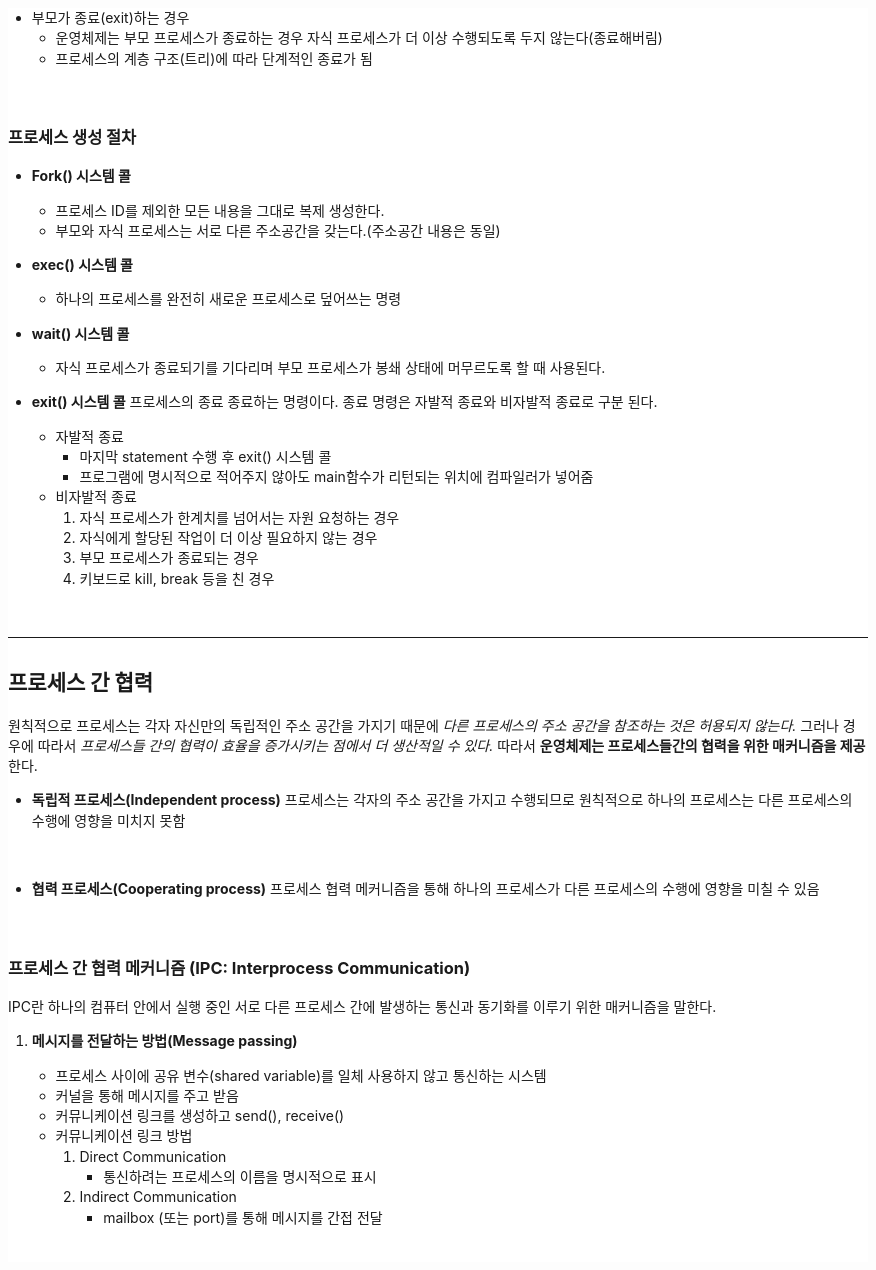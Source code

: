   - 부모가 종료(exit)하는 경우
    - 운영체제는 부모 프로세스가 종료하는 경우 자식 프로세스가 더 이상 수행되도록 두지 않는다(종료해버림)
    - 프로세스의 계층 구조(트리)에 따라 단계적인 종료가 됨

<br>

### 프로세스 생성 절차
- **Fork() 시스템 콜**
  - 프로세스 ID를 제외한 모든 내용을 그대로 복제 생성한다.
  - 부모와 자식 프로세스는 서로 다른 주소공간을 갖는다.(주소공간 내용은 동일)

- **exec() 시스템 콜**
  - 하나의 프로세스를 완전히 새로운 프로세스로 덮어쓰는 명령

- **wait() 시스템 콜**
  - 자식 프로세스가 종료되기를 기다리며 부모 프로세스가 봉쇄 상태에 머무르도록 할 때 사용된다.
  
- **exit() 시스템 콜**
프로세스의 종료 종료하는 명령이다. 종료 명령은 자발적 종료와 비자발적 종료로 구분 된다.
  - 자발적 종료
    - 마지막 statement 수행 후 exit() 시스템 콜
    - 프로그램에 명시적으로 적어주지 않아도 main함수가 리턴되는 위치에 컴파일러가 넣어줌
  - 비자발적 종료
    1. 자식 프로세스가 한계치를 넘어서는 자원 요청하는 경우
    2. 자식에게 할당된 작업이 더 이상 필요하지 않는 경우
    3. 부모 프로세스가 종료되는 경우
    4. 키보드로 kill, break 등을 친 경우
    

<br>
<hr>

## **프로세스 간 협력**
원칙적으로 프로세스는 각자 자신만의 독립적인 주소 공간을 가지기 때문에 _다른 프로세스의 주소 공간을 참조하는 것은 허용되지 않는다._ 그러나 경우에 따라서 _프로세스들 간의 협력이 효율을 증가시키는 점에서 더 생산적일 수 있다._ 따라서 **운영체제는 프로세스들간의 협력을 위한 매커니즘을 제공**한다.

- **독립적 프로세스(Independent process)**
  프로세스는 각자의 주소 공간을 가지고 수행되므로 원칙적으로 하나의 프로세스는 다른 프로세스의 수행에 영향을 미치지 못함  

  <br>

- **협력 프로세스(Cooperating process)**
  프로세스 협력 메커니즘을 통해 하나의 프로세스가 다른 프로세스의 수행에 영향을 미칠 수 있음

<br>

### 프로세스 간 협력 메커니즘 (IPC: Interprocess Communication)

IPC란 하나의 컴퓨터 안에서 실행 중인 서로 다른 프로세스 간에 발생하는 통신과 동기화를 이루기 위한 매커니즘을 말한다.

1. **메시지를 전달하는 방법(Message passing)**

   - 프로세스 사이에 공유 변수(shared variable)를 일체 사용하지 않고 통신하는 시스템
   - 커널을 통해 메시지를 주고 받음
   - 커뮤니케이션 링크를 생성하고 send(), receive()
   - 커뮤니케이션 링크 방법
     1. Direct Communication
        - 통신하려는 프로세스의 이름을 명시적으로 표시
     1. Indirect Communication
        - mailbox (또는 port)를 통해 메시지를 간접 전달
<br>
